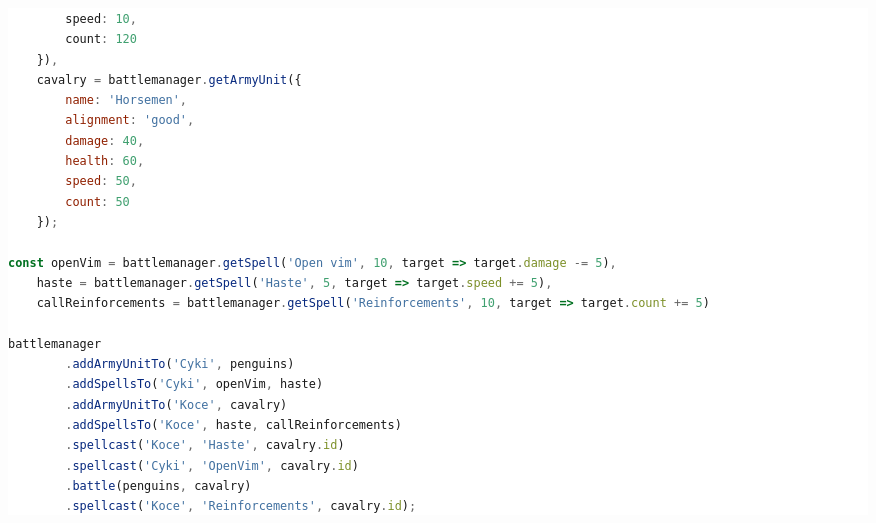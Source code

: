 ```js
        speed: 10,
        count: 120
    }),
    cavalry = battlemanager.getArmyUnit({
        name: 'Horsemen',
        alignment: 'good',
        damage: 40,
        health: 60,
        speed: 50,
        count: 50
    });

const openVim = battlemanager.getSpell('Open vim', 10, target => target.damage -= 5),
    haste = battlemanager.getSpell('Haste', 5, target => target.speed += 5),
    callReinforcements = battlemanager.getSpell('Reinforcements', 10, target => target.count += 5)

battlemanager
        .addArmyUnitTo('Cyki', penguins)
        .addSpellsTo('Cyki', openVim, haste)
        .addArmyUnitTo('Koce', cavalry)
        .addSpellsTo('Koce', haste, callReinforcements)
        .spellcast('Koce', 'Haste', cavalry.id)
        .spellcast('Cyki', 'OpenVim', cavalry.id)
        .battle(penguins, cavalry)
        .spellcast('Koce', 'Reinforcements', cavalry.id);
``` 
